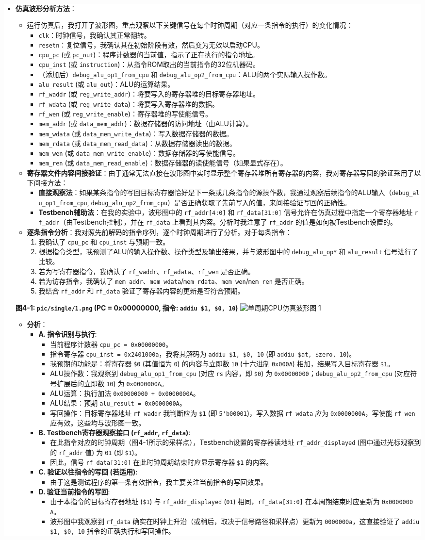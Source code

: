 *   **仿真波形分析方法**：
    *   运行仿真后，我打开了波形图，重点观察以下关键信号在每个时钟周期（对应一条指令的执行）的变化情况：
        *   `clk`：时钟信号，我确认其正常翻转。
        *   `resetn`：复位信号，我确认其在初始阶段有效，然后变为无效以启动CPU。
        *   `cpu_pc` (或 `pc_out`)：程序计数器的当前值，指示了正在执行的指令地址。
        *   `cpu_inst` (或 `instruction`)：从指令ROM取出的当前指令的32位机器码。
        *   （添加后）`debug_alu_op1_from_cpu` 和 `debug_alu_op2_from_cpu`：ALU的两个实际输入操作数。
        *   `alu_result` (或 `alu_out`)：ALU的运算结果。
        *   `rf_waddr` (或 `reg_write_addr`)：将要写入的寄存器堆的目标寄存器地址。
        *   `rf_wdata` (或 `reg_write_data`)：将要写入寄存器堆的数据。
        *   `rf_wen` (或 `reg_write_enable`)：寄存器堆的写使能信号。
        *   `mem_addr` (或 `data_mem_addr`)：数据存储器的访问地址（由ALU计算）。
        *   `mem_wdata` (或 `data_mem_write_data`)：写入数据存储器的数据。
        *   `mem_rdata` (或 `data_mem_read_data`)：从数据存储器读出的数据。
        *   `mem_wen` (或 `data_mem_write_enable`)：数据存储器的写使能信号。
        *   `mem_ren` (或 `data_mem_read_enable`)：数据存储器的读使能信号（如果显式存在）。
    *   **寄存器文件内容间接验证**：由于通常无法直接在波形图中实时显示整个寄存器堆所有寄存器的内容，我对寄存器写回的验证采用了以下间接方法：
        *   **直接观察法**：如果某条指令的写回目标寄存器恰好是下一条或几条指令的源操作数，我通过观察后续指令的ALU输入（`debug_alu_op1_from_cpu`, `debug_alu_op2_from_cpu`）是否正确获取了先前写入的值，来间接验证写回的正确性。
        *   **Testbench辅助法**：在我的实验中，波形图中的 `rf_addr[4:0]` 和 `rf_data[31:0]` 信号允许在仿真过程中指定一个寄存器地址 `rf_addr`（由Testbench控制），并在 `rf_data` 上看到其内容。分析时我注意了 `rf_addr` 的值是如何被Testbench设置的。
    *   **逐条指令分析**：我对照先前解码的指令序列，逐个时钟周期进行了分析。对于每条指令：
        1.  我确认了 `cpu_pc` 和 `cpu_inst` 与预期一致。
        2.  根据指令类型，我预测了ALU的输入操作数、操作类型及输出结果，并与波形图中的 `debug_alu_op*` 和 `alu_result` 信号进行了比较。
        3.  若为写寄存器指令，我确认了 `rf_waddr`、`rf_wdata`、`rf_wen` 是否正确。
        4.  若为访存指令，我确认了 `mem_addr`、`mem_wdata`/`mem_rdata`、`mem_wen`/`mem_ren` 是否正确。
        5.  我结合 `rf_addr` 和 `rf_data` 验证了寄存器内容的更新是否符合预期。

    **图4-1: `pic/single/1.png` (PC = 0x00000000, 指令: `addiu $1, $0, 10`)**
    ![单周期CPU仿真波形图 1](pic/single/1.png)
    *   **分析**：
        *   **A. 指令识别与执行**: 
            *   当前程序计数器 `cpu_pc = 0x00000000`。
            *   指令寄存器 `cpu_inst = 0x2401000a`，我将其解码为 `addiu $1, $0, 10` (即 `addiu $at, $zero, 10`)。
            *   我预期的功能是：将寄存器 `$0` (其值恒为 `0`) 的内容与立即数 `10` (十六进制 `0x000A`) 相加，结果写入目标寄存器 `$1`。
            *   ALU操作数：我观察到 `debug_alu_op1_from_cpu` (对应 `rs` 内容，即 `$0`) 为 `0x00000000`；`debug_alu_op2_from_cpu` (对应符号扩展后的立即数 `10`) 为 `0x0000000A`。
            *   ALU运算：执行加法 `0x00000000 + 0x0000000A`。
            *   ALU结果：预期 `alu_result = 0x0000000A`。
            *   写回操作：目标寄存器地址 `rf_waddr` 我判断应为 `$1` (即 `5'b00001`)，写入数据 `rf_wdata` 应为 `0x0000000A`，写使能 `rf_wen` 应有效。这些均与波形图一致。
        *   **B. Testbench寄存器观察接口 (`rf_addr`, `rf_data`)**: 
            *   在此指令对应的时钟周期（图4-1所示的采样点），Testbench设置的寄存器读地址 `rf_addr_displayed` (图中通过光标观察到的 `rf_addr` 值) 为 `01` (即 `$1`)。
            *   因此，信号 `rf_data[31:0]` 在此时钟周期结束时应显示寄存器 `$1` 的内容。
        *   **C. 验证以往指令的写回 (若适用)**: 
            *   由于这是测试程序的第一条有效指令，我主要关注当前指令的写回效果。
        *   **D. 验证当前指令的写回**: 
            *   由于本指令的目标寄存器地址 (`$1`) 与 `rf_addr_displayed` (`01`) 相同，`rf_data[31:0]` 在本周期结束时应更新为 `0x0000000A`。
            *   波形图中我观察到 `rf_data` 确实在时钟上升沿（或稍后，取决于信号路径和采样点）更新为 `0000000a`，这直接验证了 `addiu $1, $0, 10` 指令的正确执行和写回操作。
